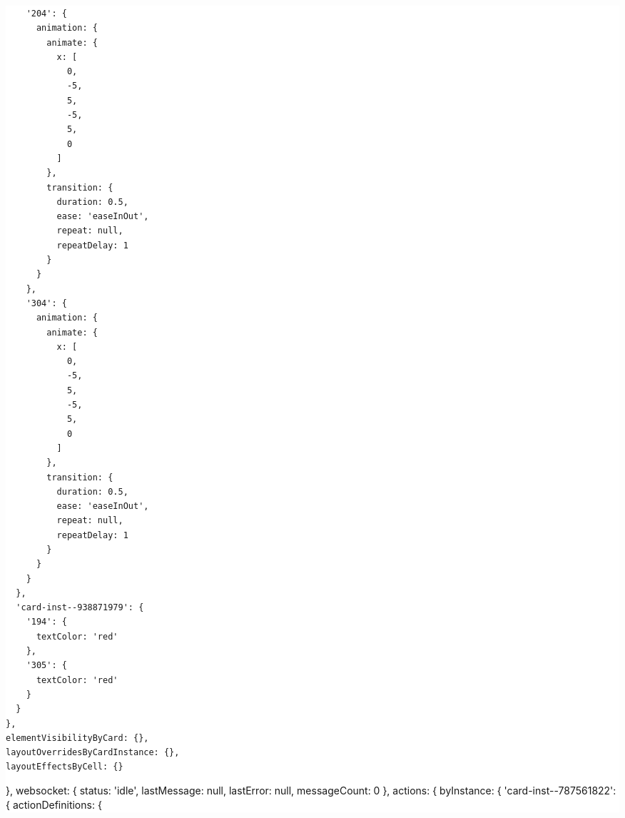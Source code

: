         '204': {
          animation: {
            animate: {
              x: [
                0,
                -5,
                5,
                -5,
                5,
                0
              ]
            },
            transition: {
              duration: 0.5,
              ease: 'easeInOut',
              repeat: null,
              repeatDelay: 1
            }
          }
        },
        '304': {
          animation: {
            animate: {
              x: [
                0,
                -5,
                5,
                -5,
                5,
                0
              ]
            },
            transition: {
              duration: 0.5,
              ease: 'easeInOut',
              repeat: null,
              repeatDelay: 1
            }
          }
        }
      },
      'card-inst--938871979': {
        '194': {
          textColor: 'red'
        },
        '305': {
          textColor: 'red'
        }
      }
    },
    elementVisibilityByCard: {},
    layoutOverridesByCardInstance: {},
    layoutEffectsByCell: {}
  },
  websocket: {
    status: 'idle',
    lastMessage: null,
    lastError: null,
    messageCount: 0
  },
  actions: {
    byInstance: {
      'card-inst--787561822': {
        actionDefinitions: {